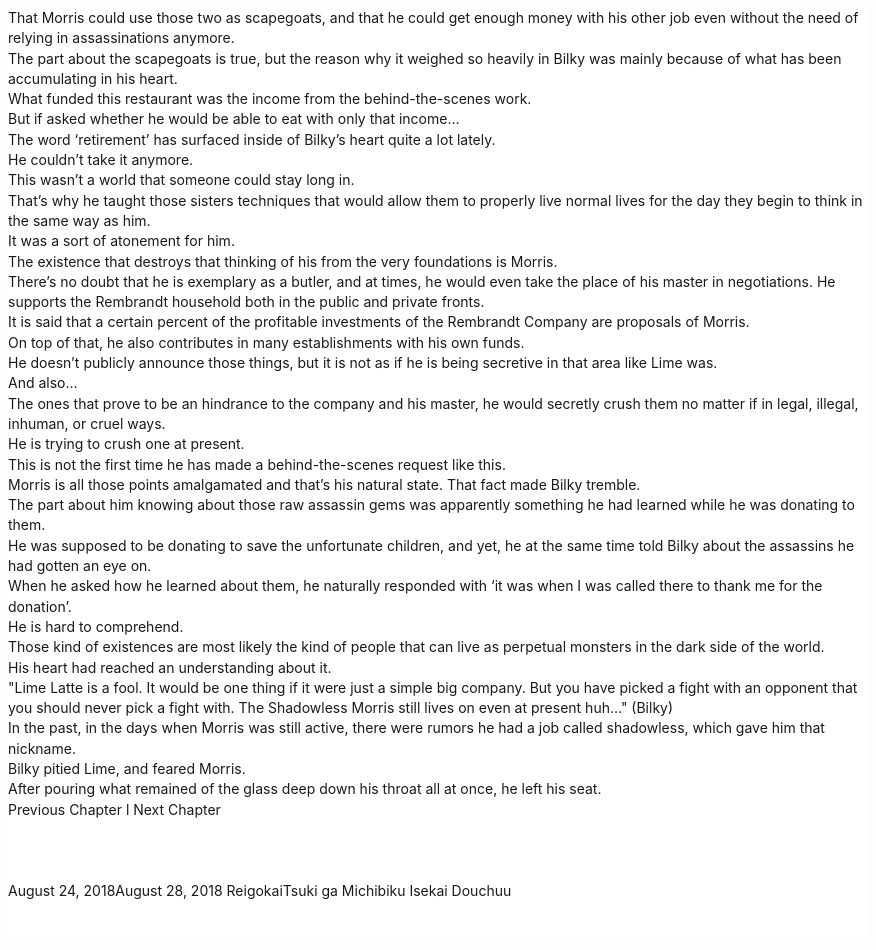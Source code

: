 That Morris could use those two as scapegoats, and that he could get enough money with his other job even without the need of relying in assassinations anymore. <br/>
The part about the scapegoats is true, but the reason why it weighed so heavily in Bilky was mainly because of what has been accumulating in his heart.<br/>
What funded this restaurant was the income from the behind-the-scenes work.<br/>
But if asked whether he would be able to eat with only that income…<br/>
The word ‘retirement’ has surfaced inside of Bilky’s heart quite a lot lately.<br/>
He couldn’t take it anymore. <br/>
This wasn’t a world that someone could stay long in.<br/>
That’s why he taught those sisters techniques that would allow them to properly live normal lives for the day they begin to think in the same way as him.<br/>
It was a sort of atonement for him.<br/>
The existence that destroys that thinking of his from the very foundations is Morris.<br/>
There’s no doubt that he is exemplary as a butler, and at times, he would even take the place of his master in negotiations. He supports the Rembrandt household both in the public and private fronts.<br/>
It is said that a certain percent of the profitable investments of the Rembrandt Company are proposals of Morris.<br/>
On top of that, he also contributes in many establishments with his own funds.<br/>
He doesn’t publicly announce those things, but it is not as if he is being secretive in that area like Lime was.<br/>
And also…<br/>
The ones that prove to be an hindrance to the company and his master, he would secretly crush them no matter if in legal, illegal, inhuman, or cruel ways.<br/>
He is trying to crush one at present.<br/>
This is not the first time he has made a behind-the-scenes request like this.<br/>
Morris is all those points amalgamated and that’s his natural state. That fact made Bilky tremble.<br/>
The part about him knowing about those raw assassin gems was apparently something he had learned while he was donating to them.<br/>
He was supposed to be donating to save the unfortunate children, and yet, he at the same time told Bilky about the assassins he had gotten an eye on.<br/>
When he asked how he learned about them, he naturally responded with ‘it was when I was called there to thank me for the donation’.  <br/>
He is hard to comprehend.<br/>
Those kind of existences are most likely the kind of people that can live as perpetual monsters in the dark side of the world. <br/>
His heart had reached an understanding about it.<br/>
"Lime Latte is a fool. It would be one thing if it were just a simple big company. But you have picked a fight with an opponent that you should never pick a fight with. The Shadowless Morris still lives on even at present huh…" (Bilky)<br/>
In the past, in the days when Morris was still active, there were rumors he had a job called shadowless, which gave him that nickname.<br/>
Bilky pitied Lime, and feared Morris.<br/>
After pouring what remained of the glass deep down his throat all at once, he left his seat.<br/>
Previous Chapter l Next Chapter<br/>
<br/>
<br/>
<br/>
August 24, 2018August 28, 2018 ReigokaiTsuki ga Michibiku Isekai Douchuu <br/>
<br/>
<br/>
